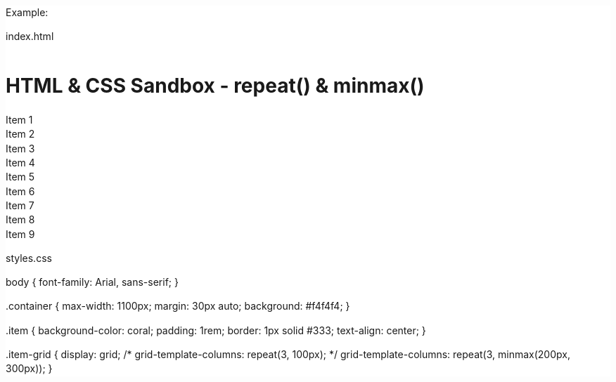 Example:

index.html

<!DOCTYPE html>
<html lang="en">
  <head>
    <meta charset="UTF-8" />
    <meta name="viewport" content="width=device-width, initial-scale=1.0" />
    <link rel="stylesheet" href="styles.css" />
    <title>HTML & CSS Sandbox</title>
  </head>
  <body>
    <h1>HTML & CSS Sandbox - repeat() & minmax()</h1>
    <div class="container item-grid">
      <div class="item item-1">Item 1</div>
      <div class="item item-2">Item 2</div>
      <div class="item item-3">Item 3</div>
      <div class="item item-4">Item 4</div>
      <div class="item item-5">Item 5</div>
      <div class="item item-6">Item 6</div>
      <div class="item item-7">Item 7</div>
      <div class="item item-8">Item 8</div>
      <div class="item item-9">Item 9</div>
    </div>
  </body>
</html>


styles.css

body {
  font-family: Arial, sans-serif;
}

.container {
  max-width: 1100px;
  margin: 30px auto;
  background: #f4f4f4;
}

.item {
  background-color: coral;
  padding: 1rem;
  border: 1px solid #333;
  text-align: center;
}

.item-grid {
  display: grid;
  /* grid-template-columns: repeat(3, 100px); */
  grid-template-columns: repeat(3, minmax(200px, 300px));
}


